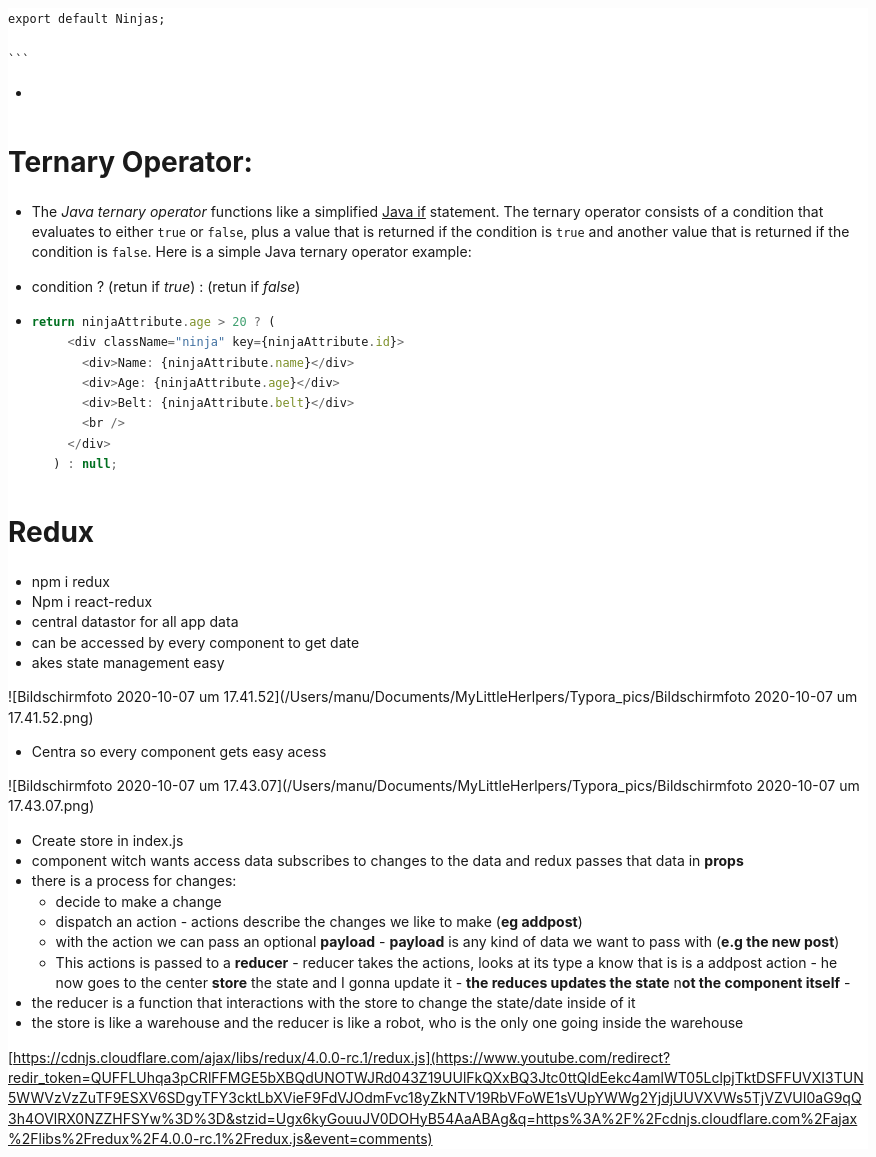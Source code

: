     
    export default Ninjas;
    
    ```

  - 

# Ternary Operator:

- The *Java* *ternary operator* functions like a simplified [Java if](http://tutorials.jenkov.com/java/if.html) statement. The ternary operator consists of a condition that evaluates to either `true` or `false`, plus a value that is returned if the condition is `true` and another value that is returned if the condition is `false`. Here is a simple Java ternary operator example:

- condition ? (retun if *true*) : (retun if *false*)

- ```javascript
  return ninjaAttribute.age > 20 ? (
       <div className="ninja" key={ninjaAttribute.id}>
         <div>Name: {ninjaAttribute.name}</div>
         <div>Age: {ninjaAttribute.age}</div>
         <div>Belt: {ninjaAttribute.belt}</div>
         <br />
       </div>
     ) : null;
  ```


# Redux

-  npm i redux 
- Npm i react-redux
- central datastor for all app data
- can be accessed by every component to get date
- akes state management easy

![Bildschirmfoto 2020-10-07 um 17.41.52](/Users/manu/Documents/MyLittleHerlpers/Typora_pics/Bildschirmfoto 2020-10-07 um 17.41.52.png)

- Centra so every component gets easy acess

![Bildschirmfoto 2020-10-07 um 17.43.07](/Users/manu/Documents/MyLittleHerlpers/Typora_pics/Bildschirmfoto 2020-10-07 um 17.43.07.png)

-  Create store in index.js
-  component witch wants access data subscribes to changes to the data and redux passes that data in **props**
- there is a process for changes:
  -  decide to make a change
  - dispatch an action - actions describe the changes we like to make (**eg addpost**)
  - with the action we can pass an optional **payload** - **payload** is any kind of data we want to pass with (**e.g the new post**)
  - This actions is passed to a **reducer** - reducer takes the actions, looks at its type a know that is is a addpost action - he now goes to the center **store** the state and I gonna update it - **the reduces updates the state**  n**ot the component itself** - 
- the reducer is a function that interactions with the store to change the state/date inside of it
- the store is like a warehouse and the reducer is like a robot, who is the only one going inside the warehouse

[https://cdnjs.cloudflare.com/ajax/libs/redux/4.0.0-rc.1/redux.js](https://www.youtube.com/redirect?redir_token=QUFFLUhqa3pCRlFFMGE5bXBQdUNOTWJRd043Z19UUlFkQXxBQ3Jtc0ttQldEekc4amlWT05LclpjTktDSFFUVXI3TUN5WWVzVzZuTF9ESXV6SDgyTFY3cktLbXVieF9FdVJOdmFvc18yZkNTV19RbVFoWE1sVUpYWWg2YjdjUUVXVWs5TjVZVUI0aG9qQ3h4OVlRX0NZZHFSYw%3D%3D&stzid=Ugx6kyGouuJV0DOHyB54AaABAg&q=https%3A%2F%2Fcdnjs.cloudflare.com%2Fajax%2Flibs%2Fredux%2F4.0.0-rc.1%2Fredux.js&event=comments)

  ```